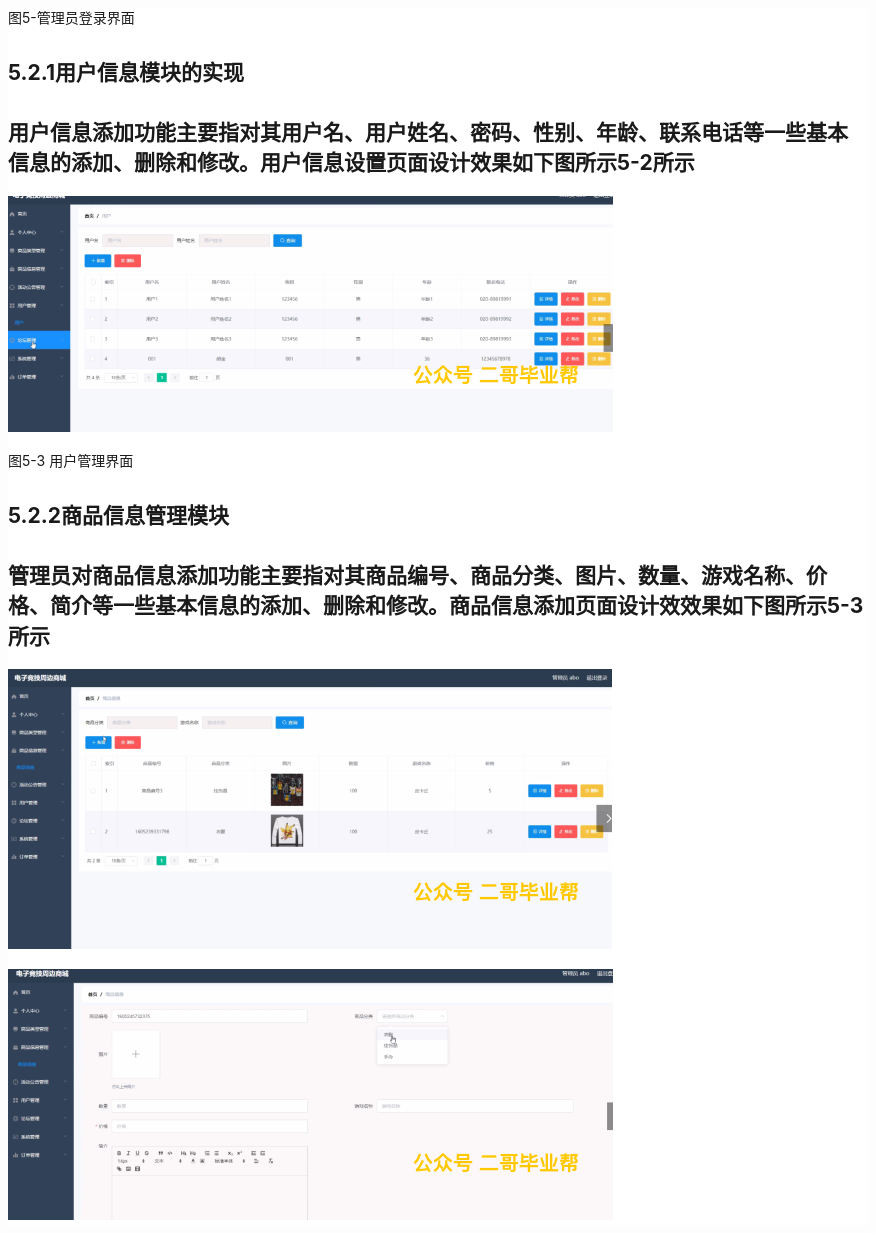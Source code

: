 图5-管理员登录界面
## 5.2.1用户信息模块的实现
## 用户信息添加功能主要指对其用户名、用户姓名、密码、性别、年龄、联系电话等一些基本信息的添加、删除和修改。用户信息设置页面设计效果如下图所示5-2所示

![](/md/blog.014.png)

图5-3 用户管理界面

## 5.2.2商品信息管理模块
## 管理员对商品信息添加功能主要指对其商品编号、商品分类、图片、数量、游戏名称、价格、简介等一些基本信息的添加、删除和修改。商品信息添加页面设计效效果如下图所示5-3所示

![](/md/blog.015.png)

![](/md/blog.016.png)
